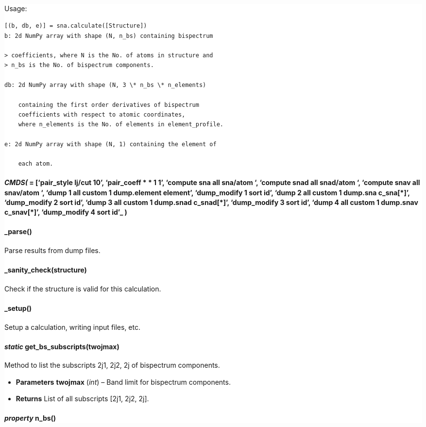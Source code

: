 Usage:

```none
[(b, db, e)] = sna.calculate([Structure])
b: 2d NumPy array with shape (N, n_bs) containing bispectrum

> coefficients, where N is the No. of atoms in structure and
> n_bs is the No. of bispectrum components.

db: 2d NumPy array with shape (N, 3 \* n_bs \* n_elements)

    containing the first order derivatives of bispectrum
    coefficients with respect to atomic coordinates,
    where n_elements is the No. of elements in element_profile.

e: 2d NumPy array with shape (N, 1) containing the element of

    each atom.
```

#### *CMDS(* = [‘pair_style lj/cut 10’, ‘pair_coeff \* \* 1 1’, ‘compute sna all sna/atom ‘, ‘compute snad all snad/atom ‘, ‘compute snav all snav/atom ‘, ‘dump 1 all custom 1 dump.element element’, ‘dump_modify 1 sort id’, ‘dump 2 all custom 1 dump.sna c_sna[\*]’, ‘dump_modify 2 sort id’, ‘dump 3 all custom 1 dump.snad c_snad[\*]’, ‘dump_modify 3 sort id’, ‘dump 4 all custom 1 dump.snav c_snav[\*]’, ‘dump_modify 4 sort id’_ )

#### _parse()

Parse results from dump files.

#### _sanity_check(structure)

Check if the structure is valid for this calculation.

#### _setup()

Setup a calculation, writing input files, etc.

#### *static* get_bs_subscripts(twojmax)

Method to list the subscripts 2j1, 2j2, 2j of bispectrum
components.


* **Parameters**
**twojmax** (*int*) – Band limit for bispectrum components.


* **Returns**
List of all subscripts [2j1, 2j2, 2j].

#### *property* n_bs()
